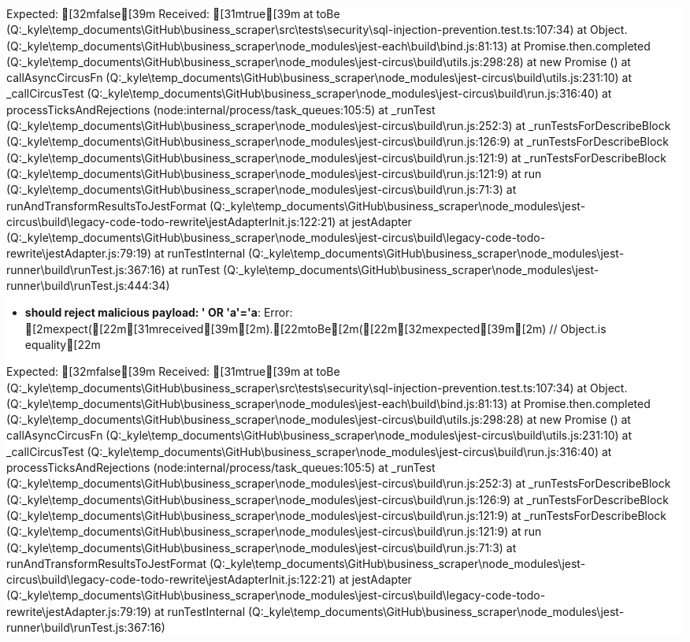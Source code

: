 Expected: [32mfalse[39m
Received: [31mtrue[39m
    at toBe (Q:\_kyle\temp_documents\GitHub\business_scraper\src\tests\security\sql-injection-prevention.test.ts:107:34)
    at Object.<anonymous> (Q:\_kyle\temp_documents\GitHub\business_scraper\node_modules\jest-each\build\bind.js:81:13)
    at Promise.then.completed (Q:\_kyle\temp_documents\GitHub\business_scraper\node_modules\jest-circus\build\utils.js:298:28)
    at new Promise (<anonymous>)
    at callAsyncCircusFn (Q:\_kyle\temp_documents\GitHub\business_scraper\node_modules\jest-circus\build\utils.js:231:10)
    at _callCircusTest (Q:\_kyle\temp_documents\GitHub\business_scraper\node_modules\jest-circus\build\run.js:316:40)
    at processTicksAndRejections (node:internal/process/task_queues:105:5)
    at _runTest (Q:\_kyle\temp_documents\GitHub\business_scraper\node_modules\jest-circus\build\run.js:252:3)
    at _runTestsForDescribeBlock (Q:\_kyle\temp_documents\GitHub\business_scraper\node_modules\jest-circus\build\run.js:126:9)
    at _runTestsForDescribeBlock (Q:\_kyle\temp_documents\GitHub\business_scraper\node_modules\jest-circus\build\run.js:121:9)
    at _runTestsForDescribeBlock (Q:\_kyle\temp_documents\GitHub\business_scraper\node_modules\jest-circus\build\run.js:121:9)
    at run (Q:\_kyle\temp_documents\GitHub\business_scraper\node_modules\jest-circus\build\run.js:71:3)
    at runAndTransformResultsToJestFormat (Q:\_kyle\temp_documents\GitHub\business_scraper\node_modules\jest-circus\build\legacy-code-todo-rewrite\jestAdapterInit.js:122:21)
    at jestAdapter (Q:\_kyle\temp_documents\GitHub\business_scraper\node_modules\jest-circus\build\legacy-code-todo-rewrite\jestAdapter.js:79:19)
    at runTestInternal (Q:\_kyle\temp_documents\GitHub\business_scraper\node_modules\jest-runner\build\runTest.js:367:16)
    at runTest (Q:\_kyle\temp_documents\GitHub\business_scraper\node_modules\jest-runner\build\runTest.js:444:34)
- **should reject malicious payload: ' OR 'a'='a**: Error: [2mexpect([22m[31mreceived[39m[2m).[22mtoBe[2m([22m[32mexpected[39m[2m) // Object.is equality[22m

Expected: [32mfalse[39m
Received: [31mtrue[39m
    at toBe (Q:\_kyle\temp_documents\GitHub\business_scraper\src\tests\security\sql-injection-prevention.test.ts:107:34)
    at Object.<anonymous> (Q:\_kyle\temp_documents\GitHub\business_scraper\node_modules\jest-each\build\bind.js:81:13)
    at Promise.then.completed (Q:\_kyle\temp_documents\GitHub\business_scraper\node_modules\jest-circus\build\utils.js:298:28)
    at new Promise (<anonymous>)
    at callAsyncCircusFn (Q:\_kyle\temp_documents\GitHub\business_scraper\node_modules\jest-circus\build\utils.js:231:10)
    at _callCircusTest (Q:\_kyle\temp_documents\GitHub\business_scraper\node_modules\jest-circus\build\run.js:316:40)
    at processTicksAndRejections (node:internal/process/task_queues:105:5)
    at _runTest (Q:\_kyle\temp_documents\GitHub\business_scraper\node_modules\jest-circus\build\run.js:252:3)
    at _runTestsForDescribeBlock (Q:\_kyle\temp_documents\GitHub\business_scraper\node_modules\jest-circus\build\run.js:126:9)
    at _runTestsForDescribeBlock (Q:\_kyle\temp_documents\GitHub\business_scraper\node_modules\jest-circus\build\run.js:121:9)
    at _runTestsForDescribeBlock (Q:\_kyle\temp_documents\GitHub\business_scraper\node_modules\jest-circus\build\run.js:121:9)
    at run (Q:\_kyle\temp_documents\GitHub\business_scraper\node_modules\jest-circus\build\run.js:71:3)
    at runAndTransformResultsToJestFormat (Q:\_kyle\temp_documents\GitHub\business_scraper\node_modules\jest-circus\build\legacy-code-todo-rewrite\jestAdapterInit.js:122:21)
    at jestAdapter (Q:\_kyle\temp_documents\GitHub\business_scraper\node_modules\jest-circus\build\legacy-code-todo-rewrite\jestAdapter.js:79:19)
    at runTestInternal (Q:\_kyle\temp_documents\GitHub\business_scraper\node_modules\jest-runner\build\runTest.js:367:16)